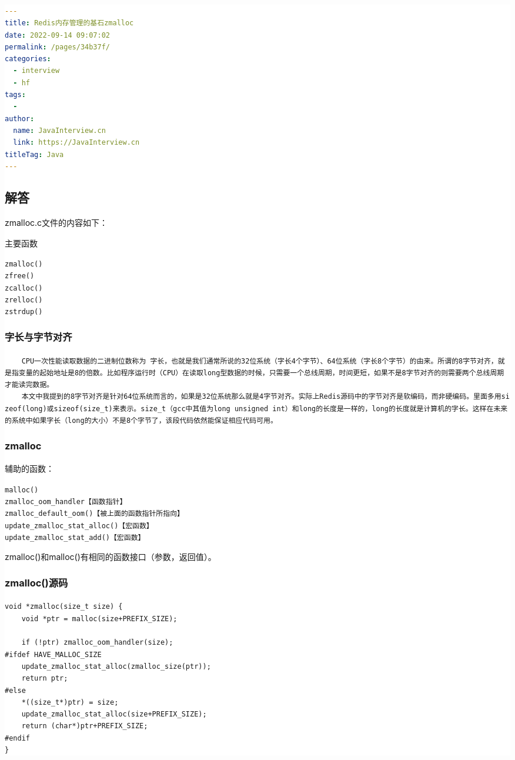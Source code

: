 ```yaml
---
title: Redis内存管理的基石zmalloc
date: 2022-09-14 09:07:02
permalink: /pages/34b37f/
categories:
  - interview
  - hf
tags:
  - 
author: 
  name: JavaInterview.cn
  link: https://JavaInterview.cn
titleTag: Java
---
```



## 解答

zmalloc.c文件的内容如下：

主要函数

    zmalloc()
    zfree()
    zcalloc()
    zrelloc()
    zstrdup()
### 字长与字节对齐
        CPU一次性能读取数据的二进制位数称为 字长，也就是我们通常所说的32位系统（字长4个字节）、64位系统（字长8个字节）的由来。所谓的8字节对齐，就是指变量的起始地址是8的倍数。比如程序运行时（CPU）在读取long型数据的时候，只需要一个总线周期，时间更短，如果不是8字节对齐的则需要两个总线周期才能读完数据。
        本文中我提到的8字节对齐是针对64位系统而言的，如果是32位系统那么就是4字节对齐。实际上Redis源码中的字节对齐是软编码，而非硬编码。里面多用sizeof(long)或sizeof(size_t)来表示。size_t（gcc中其值为long unsigned int）和long的长度是一样的，long的长度就是计算机的字长。这样在未来的系统中如果字长（long的大小）不是8个字节了，该段代码依然能保证相应代码可用。

### zmalloc
辅助的函数：

    malloc()
    zmalloc_oom_handler【函数指针】
    zmalloc_default_oom()【被上面的函数指针所指向】
    update_zmalloc_stat_alloc()【宏函数】
    update_zmalloc_stat_add()【宏函数】
zmalloc()和malloc()有相同的函数接口（参数，返回值）。 
### zmalloc()源码
    void *zmalloc(size_t size) {
        void *ptr = malloc(size+PREFIX_SIZE);
     
        if (!ptr) zmalloc_oom_handler(size);
    #ifdef HAVE_MALLOC_SIZE
        update_zmalloc_stat_alloc(zmalloc_size(ptr));
        return ptr;
    #else
        *((size_t*)ptr) = size;
        update_zmalloc_stat_alloc(size+PREFIX_SIZE);
        return (char*)ptr+PREFIX_SIZE;
    #endif
    }
    